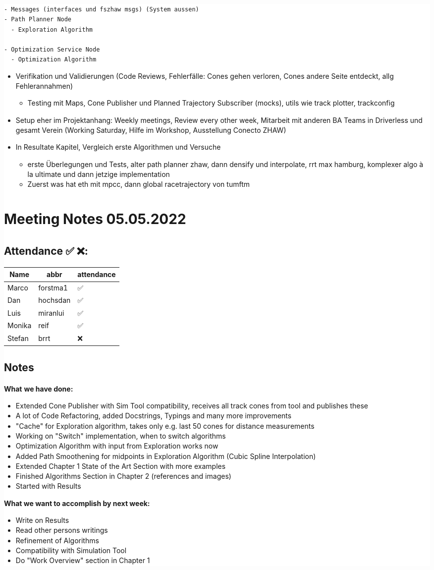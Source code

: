     - Messages (interfaces und fszhaw msgs) (System aussen)
    - Path Planner Node
      - Exploration Algorithm

    - Optimization Service Node
      - Optimization Algorithm

  - Verifikation und Validierungen (Code Reviews, Fehlerfälle: Cones gehen verloren, Cones andere Seite entdeckt, allg Fehlerannahmen)
    - Testing mit Maps, Cone Publisher und Planned Trajectory Subscriber (mocks), utils wie track plotter, trackconfig

- Setup eher im Projektanhang: Weekly meetings, Review every other week, Mitarbeit mit anderen BA Teams in Driverless und gesamt Verein (Working Saturday, Hilfe im Workshop, Ausstellung Conecto ZHAW)
- In Resultate Kapitel, Vergleich erste Algorithmen und Versuche
  - erste Überlegungen und Tests, alter path planner zhaw, dann densify und interpolate, rrt max hamburg, komplexer algo à la ultimate und dann jetzige implementation
  - Zuerst was hat eth mit mpcc, dann global racetrajectory von tumftm

# Meeting Notes 05.05.2022

## Attendance ✅ ❌:

| Name   | abbr     | attendance |
| ------ | -------- | ---------- |
| Marco  | forstma1 | ✅          |
| Dan    | hochsdan | ✅          |
| Luis   | miranlui | ✅          |
| Monika | reif     | ✅          |
| Stefan | brrt     | ❌          |

## Notes

**What** **we have done:**

- Extended Cone Publisher with Sim Tool compatibility, receives all track cones from tool and publishes these
- A lot of Code Refactoring, added Docstrings, Typings and many more improvements
- "Cache" for Exploration algorithm, takes only e.g. last 50 cones for distance measurements
- Working on "Switch" implementation, when to switch algorithms
- Optimization Algorithm with input from Exploration works now
- Added Path Smoothening for midpoints in Exploration Algorithm (Cubic Spline Interpolation)
- Extended Chapter 1 State of the Art Section with more examples
- Finished Algorithms Section in Chapter 2 (references and images)
- Started with Results

**What we want to accomplish by next week:**

- Write on Results
- Read other persons writings
- Refinement of Algorithms
- Compatibility with Simulation Tool
- Do "Work Overview" section in Chapter 1
